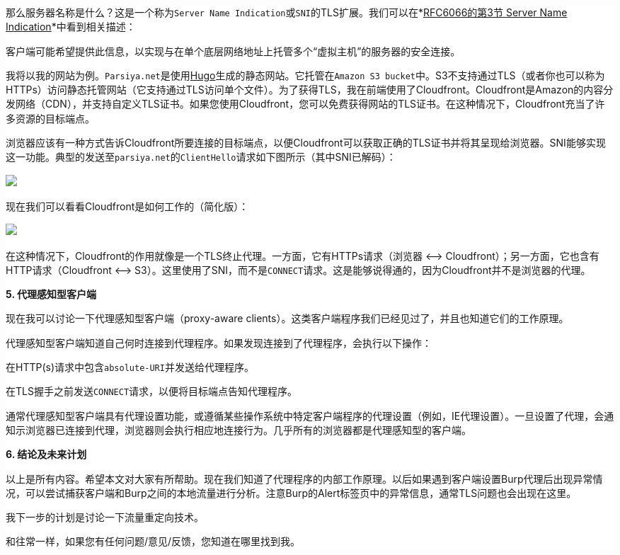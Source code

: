 那么服务器名称是什么？这是一个称为`Server Name Indication`或`SNI`的TLS扩展。我们可以在*[RFC6066的第3节 Server Name Indication](https://tools.ietf.org/html/rfc6066#page-6)*中看到相关描述：

客户端可能希望提供此信息，以实现与在单个底层网络地址上托管多个“虚拟主机”的服务器的安全连接。

我将以我的网站为例。`Parsiya.net`是使用[Hugo](https://gohugo.io/)生成的静态网站。它托管在`Amazon S3 bucket`中。S3不支持通过TLS（或者你也可以称为HTTPs）访问静态托管网站（它支持通过TLS访问单个文件）。为了获得TLS，我在前端使用了Cloudfront。Cloudfront是Amazon的内容分发网络（CDN），并支持自定义TLS证书。如果您使用Cloudfront，您可以免费获得网站的TLS证书。在这种情况下，Cloudfront充当了许多资源的目标端点。

浏览器应该有一种方式告诉Cloudfront所要连接的目标端点，以便Cloudfront可以获取正确的TLS证书并将其呈现给浏览器。SNI能够实现这一功能。典型的发送至`parsiya.net`的`ClientHello`请求如下图所示（其中SNI已解码）：

[![](https://p5.ssl.qhimg.com/t010414e1a06315fcd2.png)](https://p5.ssl.qhimg.com/t010414e1a06315fcd2.png)

现在我们可以看看Cloudfront是如何工作的（简化版）：

[![](https://p2.ssl.qhimg.com/t0187925c0740dc6390.png)](https://p2.ssl.qhimg.com/t0187925c0740dc6390.png)

在这种情况下，Cloudfront的作用就像是一个TLS终止代理。一方面，它有HTTPs请求（浏览器 &lt;–&gt; Cloudfront）；另一方面，它也含有HTTP请求（Cloudfront &lt;–&gt; S3）。这里使用了SNI，而不是`CONNECT`请求。这是能够说得通的，因为Cloudfront并不是浏览器的代理。



**5. 代理感知型客户端**

现在我可以讨论一下代理感知型客户端（proxy-aware clients）。这类客户端程序我们已经见过了，并且也知道它们的工作原理。

代理感知型客户端知道自己何时连接到代理程序。如果发现连接到了代理程序，会执行以下操作：

在HTTP(s)请求中包含`absolute-URI`并发送给代理程序。

在TLS握手之前发送`CONNECT`请求，以便将目标端点告知代理程序。

通常代理感知型客户端具有代理设置功能，或遵循某些操作系统中特定客户端程序的代理设置（例如，IE代理设置）。一旦设置了代理，会通知示浏览器已连接到代理，浏览器则会执行相应地连接行为。几乎所有的浏览器都是代理感知型的客户端。



**6. 结论及未来计划**

以上是所有内容。希望本文对大家有所帮助。现在我们知道了代理程序的内部工作原理。以后如果遇到客户端设置Burp代理后出现异常情况，可以尝试捕获客户端和Burp之间的本地流量进行分析。注意Burp的Alert标签页中的异常信息，通常TLS问题也会出现在这里。

我下一步的计划是讨论一下流量重定向技术。

和往常一样，如果您有任何问题/意见/反馈，您知道在哪里找到我。


